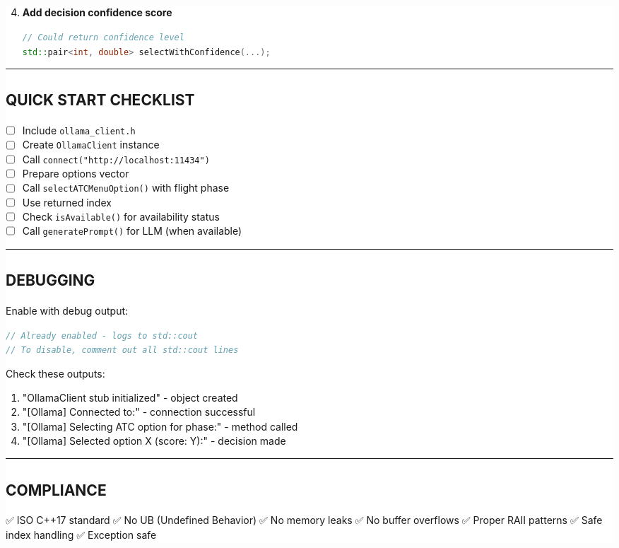 4. **Add decision confidence score**
   ```cpp
   // Could return confidence level
   std::pair<int, double> selectWithConfidence(...);
   ```

---

## QUICK START CHECKLIST

- [ ] Include `ollama_client.h`
- [ ] Create `OllamaClient` instance
- [ ] Call `connect("http://localhost:11434")`
- [ ] Prepare options vector
- [ ] Call `selectATCMenuOption()` with flight phase
- [ ] Use returned index
- [ ] Check `isAvailable()` for availability status
- [ ] Call `generatePrompt()` for LLM (when available)

---

## DEBUGGING

Enable with debug output:
```cpp
// Already enabled - logs to std::cout
// To disable, comment out all std::cout lines
```

Check these outputs:
1. "OllamaClient stub initialized" - object created
2. "[Ollama] Connected to:" - connection successful
3. "[Ollama] Selecting ATC option for phase:" - method called
4. "[Ollama] Selected option X (score: Y):" - decision made

---

## COMPLIANCE

✅ ISO C++17 standard
✅ No UB (Undefined Behavior)
✅ No memory leaks
✅ No buffer overflows
✅ Proper RAII patterns
✅ Safe index handling
✅ Exception safe

